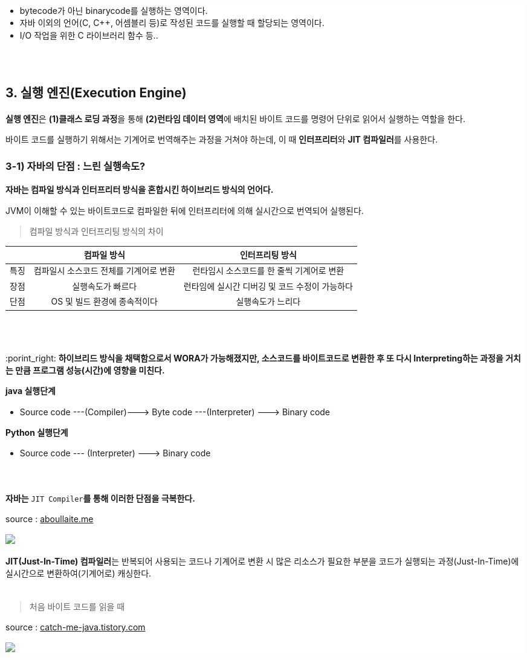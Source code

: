 - bytecode가 아닌 binarycode를 실행하는 영역이다.
- 자바 이외의 언어(C, C++, 어셈블리 등)로 작성된 코드를 실행할 때 할당되는 영역이다.
- I/O 작업을 위한 C 라이브러리 함수 등..
<br><br><br>


## 3. 실행 엔진(Execution Engine) 

**실행 엔진**은 **(1)클래스 로딩 과정**을 통해 **(2)런타임 데이터 영역**에 배치된 바이트 코드를 명령어 단위로 읽어서 실행하는 역할을 한다.<br>

바이트 코드를 실행하기 위해서는 기계어로 번역해주는 과정을 거쳐야 하는데, 이 때 **인터프리터**와 **JIT 컴파일러**를 사용한다.<br>

### 3-1)  자바의 단점 : 느린 실행속도?

**자바는 컴파일 방식과 인터프리터 방식을 혼합시킨 하이브리드 방식의 언어다.**<br>

JVM이 이해할 수 있는 바이트코드로 컴파일한 뒤에 인터프리터에 의해 실시간으로 번역되어 실행된다. <br>

> 컴파일 방식과 인터프리팅 방식의 차이<br>

||컴파일 방식|인터프리팅 방식|
|:---:|:---:|:---:|
|특징|컴파일시 소스코드 전체를 기계어로 변환|런타임시 소스코드를 한 줄씩 기계어로 변환|
|장점|실행속도가 빠르다|런타임에 실시간 디버깅 및 코드 수정이 가능하다|
|단점|OS 및 빌드 환경에 종속적이다|실행속도가 느리다|

<br><br>

:porint_right: **하이브리드 방식을 채택함으로서 WORA가 가능해졌지만, 소스코드를 바이트코드로 변환한 후 또 다시 Interpreting하는 과정을 거치는 만큼 프로그램 성능(시간)에 영향을 미친다.**<br>

**java 실행단계**<br>
- Source code ---(Compiler)---> Byte code ---(Interpreter) ---> Binary code

**Python 실행단계**<br>
- Source code --- (Interpreter) ---> Binary code
<br><br><br>


**자바는** `JIT Compiler`**를 통해 이러한 단점을 극복한다.** <br>

source : [aboullaite.me](https://aboullaite.me/understanding-jit-compiler-just-in-time-compiler/)<br>

<img src="https://user-images.githubusercontent.com/62331803/103475541-42511800-4df1-11eb-950c-3498b37545a4.png" width="60%"><br>

**JIT(Just-In-Time) 컴파일러**는 반복되어 사용되는 코드나 기계어로 변환 시 많은 리소스가 필요한 부분을 코드가 실행되는 과정(Just-In-Time)에 실시간으로 변환하여(기계어로) 캐싱한다. <br>
<br>

> 처음 바이트 코드를 읽을 때 <br>

source : [catch-me-java.tistory.com](https://catch-me-java.tistory.com/11)<br>

<img src="https://user-images.githubusercontent.com/62331803/103476370-4d5b7680-4df8-11eb-8ff7-93ff7f908896.png" width="70%"><br>
